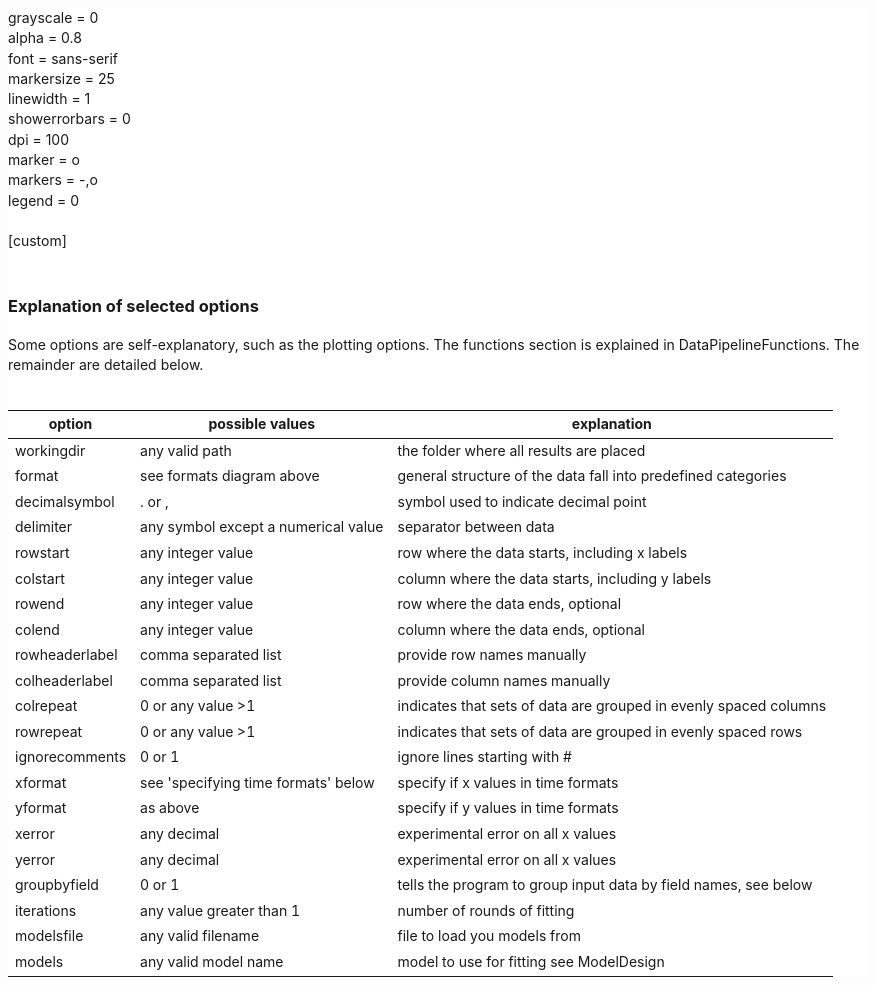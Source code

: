 grayscale = 0<br>
alpha = 0.8<br>
font = sans-serif<br>
markersize = 25<br>
linewidth = 1<br>
showerrorbars = 0<br>
dpi = 100<br>
marker = o<br>
markers = -,o<br>
legend = 0<br>
<br>
[custom]<br>
<br>
</code></pre>

<h3>Explanation of selected options</h3>

Some options are self-explanatory, such as the plotting options. The functions section is explained in DataPipelineFunctions. The remainder are detailed below.<br>
<br>
<table><thead><th> <b>option</b></th><th> <b>possible values</b> </th><th> <b>explanation</b> </th></thead><tbody>
<tr><td>workingdir    </td><td>any valid path          </td><td>the folder where all results are placed</td></tr>
<tr><td>format        </td><td>see formats diagram above</td><td>general structure of the data fall into predefined categories</td></tr>
<tr><td>decimalsymbol </td><td>. or ,                  </td><td>symbol used to indicate decimal point</td></tr>
<tr><td>delimiter     </td><td>any symbol except a numerical value</td><td>separator between data</td></tr>
<tr><td>rowstart      </td><td>any integer value       </td><td>row where the data starts, including x labels</td></tr>
<tr><td>colstart      </td><td>any integer value       </td><td>column where the data starts, including y labels</td></tr>
<tr><td>rowend        </td><td>any integer value       </td><td>row where the data ends, optional</td></tr>
<tr><td>colend        </td><td>any integer value       </td><td>column where the data ends, optional</td></tr>
<tr><td>rowheaderlabel</td><td>comma separated list    </td><td>provide row names manually</td></tr>
<tr><td>colheaderlabel</td><td>comma separated list    </td><td>provide column names manually</td></tr>
<tr><td>colrepeat     </td><td>0 or any value >1       </td><td>indicates that sets of data are grouped in evenly spaced columns</td></tr>
<tr><td>rowrepeat     </td><td>0 or any value >1       </td><td>indicates that sets of data are grouped in evenly spaced rows</td></tr>
<tr><td>ignorecomments</td><td>0 or 1                  </td><td>ignore lines starting with #</td></tr>
<tr><td>xformat       </td><td>see 'specifying time formats' below</td><td>specify if x values in time formats</td></tr>
<tr><td>yformat       </td><td>as above                </td><td>specify if y values in time formats</td></tr>
<tr><td>xerror        </td><td>any decimal             </td><td>experimental error on all x values</td></tr>
<tr><td>yerror        </td><td>any decimal             </td><td>experimental error on all x values</td></tr>
<tr><td>groupbyfield  </td><td>0 or 1                  </td><td>tells the program to group input data by field names, see below</td></tr>
<tr><td>iterations    </td><td>any value greater than 1</td><td>number of rounds of fitting</td></tr>
<tr><td>modelsfile    </td><td>any valid filename      </td><td>file to load you models from</td></tr>
<tr><td>models        </td><td>any valid model name    </td><td>model to use for fitting see ModelDesign</td></tr>